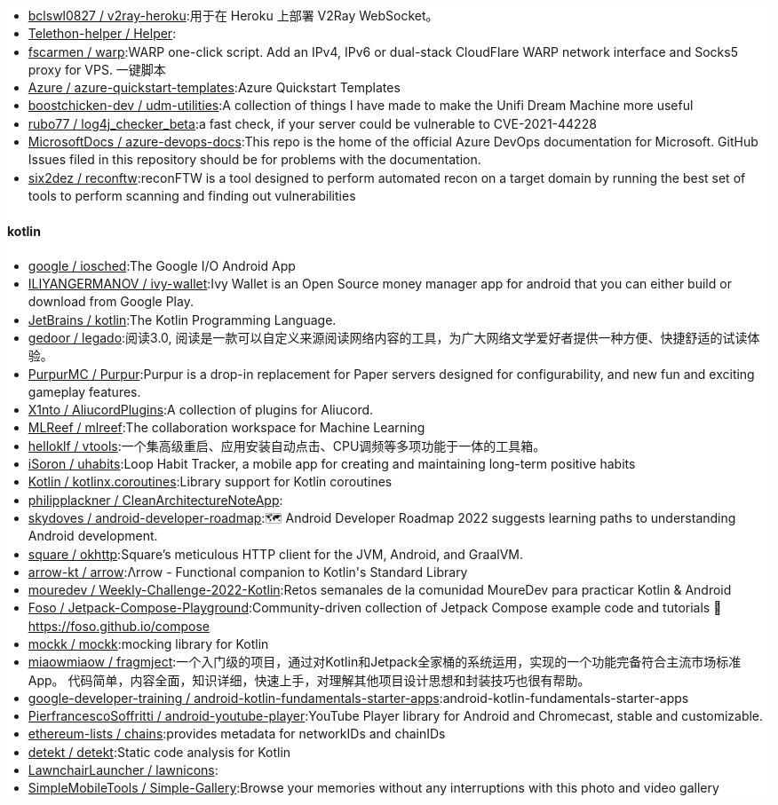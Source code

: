 * [bclswl0827 / v2ray-heroku](https://github.com/bclswl0827/v2ray-heroku):用于在 Heroku 上部署 V2Ray WebSocket。
* [Telethon-helper / Helper](https://github.com/Telethon-helper/Helper):
* [fscarmen / warp](https://github.com/fscarmen/warp):WARP one-click script. Add an IPv4, IPv6 or dual-stack CloudFlare WARP network interface and Socks5 proxy for VPS. 一键脚本
* [Azure / azure-quickstart-templates](https://github.com/Azure/azure-quickstart-templates):Azure Quickstart Templates
* [boostchicken-dev / udm-utilities](https://github.com/boostchicken-dev/udm-utilities):A collection of things I have made to make the Unifi Dream Machine more useful
* [rubo77 / log4j_checker_beta](https://github.com/rubo77/log4j_checker_beta):a fast check, if your server could be vulnerable to CVE-2021-44228
* [MicrosoftDocs / azure-devops-docs](https://github.com/MicrosoftDocs/azure-devops-docs):This repo is the home of the official Azure DevOps documentation for Microsoft. GitHub Issues filed in this repository should be for problems with the documentation.
* [six2dez / reconftw](https://github.com/six2dez/reconftw):reconFTW is a tool designed to perform automated recon on a target domain by running the best set of tools to perform scanning and finding out vulnerabilities

#### kotlin
* [google / iosched](https://github.com/google/iosched):The Google I/O Android App
* [ILIYANGERMANOV / ivy-wallet](https://github.com/ILIYANGERMANOV/ivy-wallet):Ivy Wallet is an Open Source money manager app for android that you can either build or download from Google Play.
* [JetBrains / kotlin](https://github.com/JetBrains/kotlin):The Kotlin Programming Language.
* [gedoor / legado](https://github.com/gedoor/legado):阅读3.0, 阅读是一款可以自定义来源阅读网络内容的工具，为广大网络文学爱好者提供一种方便、快捷舒适的试读体验。
* [PurpurMC / Purpur](https://github.com/PurpurMC/Purpur):Purpur is a drop-in replacement for Paper servers designed for configurability, and new fun and exciting gameplay features.
* [X1nto / AliucordPlugins](https://github.com/X1nto/AliucordPlugins):A collection of plugins for Aliucord.
* [MLReef / mlreef](https://github.com/MLReef/mlreef):The collaboration workspace for Machine Learning
* [helloklf / vtools](https://github.com/helloklf/vtools):一个集高级重启、应用安装自动点击、CPU调频等多项功能于一体的工具箱。
* [iSoron / uhabits](https://github.com/iSoron/uhabits):Loop Habit Tracker, a mobile app for creating and maintaining long-term positive habits
* [Kotlin / kotlinx.coroutines](https://github.com/Kotlin/kotlinx.coroutines):Library support for Kotlin coroutines
* [philipplackner / CleanArchitectureNoteApp](https://github.com/philipplackner/CleanArchitectureNoteApp):
* [skydoves / android-developer-roadmap](https://github.com/skydoves/android-developer-roadmap):🗺
Android Developer Roadmap 2022 suggests learning paths to understanding Android development.
* [square / okhttp](https://github.com/square/okhttp):Square’s meticulous HTTP client for the JVM, Android, and GraalVM.
* [arrow-kt / arrow](https://github.com/arrow-kt/arrow):Λrrow - Functional companion to Kotlin's Standard Library
* [mouredev / Weekly-Challenge-2022-Kotlin](https://github.com/mouredev/Weekly-Challenge-2022-Kotlin):Retos semanales de la comunidad MoureDev para practicar Kotlin & Android
* [Foso / Jetpack-Compose-Playground](https://github.com/Foso/Jetpack-Compose-Playground):Community-driven collection of Jetpack Compose example code and tutorials
🚀
https://foso.github.io/compose
* [mockk / mockk](https://github.com/mockk/mockk):mocking library for Kotlin
* [miaowmiaow / fragmject](https://github.com/miaowmiaow/fragmject):一个入门级的项目，通过对Kotlin和Jetpack全家桶的系统运用，实现的一个功能完备符合主流市场标准App。 代码简单，内容全面，知识详细，快速上手，对理解其他项目设计思想和封装技巧也很有帮助。
* [google-developer-training / android-kotlin-fundamentals-starter-apps](https://github.com/google-developer-training/android-kotlin-fundamentals-starter-apps):android-kotlin-fundamentals-starter-apps
* [PierfrancescoSoffritti / android-youtube-player](https://github.com/PierfrancescoSoffritti/android-youtube-player):YouTube Player library for Android and Chromecast, stable and customizable.
* [ethereum-lists / chains](https://github.com/ethereum-lists/chains):provides metadata for networkIDs and chainIDs
* [detekt / detekt](https://github.com/detekt/detekt):Static code analysis for Kotlin
* [LawnchairLauncher / lawnicons](https://github.com/LawnchairLauncher/lawnicons):
* [SimpleMobileTools / Simple-Gallery](https://github.com/SimpleMobileTools/Simple-Gallery):Browse your memories without any interruptions with this photo and video gallery